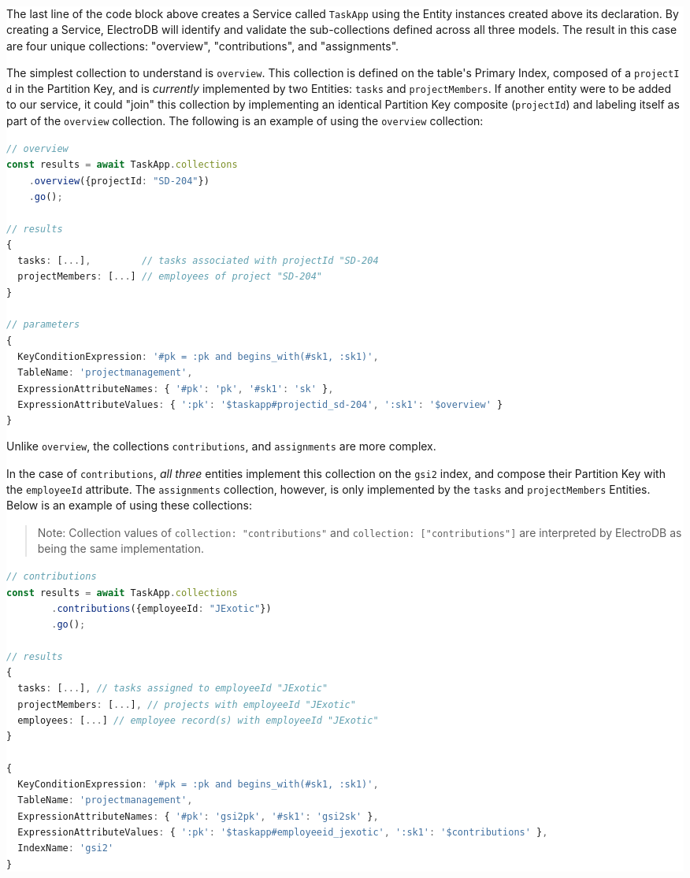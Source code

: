 The last line of the code block above creates a Service called `TaskApp` using the Entity instances created above its declaration. By creating a Service, ElectroDB will identify and validate the sub-collections defined across all three models. The result in this case are four unique collections: "overview", "contributions", and "assignments". 

The simplest collection to understand is `overview`. This collection is defined on the table's Primary Index, composed of a `projectId` in the Partition Key, and is _currently_ implemented by two Entities: `tasks` and `projectMembers`. If another entity were to be added to our service, it could "join" this collection by implementing an identical Partition Key composite (`projectId`) and labeling itself as part of the `overview` collection. The following is an example of using the `overview` collection:

```typescript
// overview
const results = await TaskApp.collections
    .overview({projectId: "SD-204"})
    .go();

// results 
{ 
  tasks: [...],         // tasks associated with projectId "SD-204
  projectMembers: [...] // employees of project "SD-204"
}

// parameters
{
  KeyConditionExpression: '#pk = :pk and begins_with(#sk1, :sk1)',
  TableName: 'projectmanagement',
  ExpressionAttributeNames: { '#pk': 'pk', '#sk1': 'sk' },
  ExpressionAttributeValues: { ':pk': '$taskapp#projectid_sd-204', ':sk1': '$overview' }
}
```

Unlike `overview`, the collections `contributions`, and `assignments` are more complex. 

In the case of `contributions`, _all three_ entities implement this collection on the `gsi2` index, and compose their Partition Key with the `employeeId` attribute. The `assignments` collection, however, is only implemented by the `tasks` and `projectMembers` Entities. Below is an example of using these collections:  

> Note: Collection values of `collection: "contributions"` and `collection: ["contributions"]` are interpreted by ElectroDB as being the same implementation.
 
```typescript
// contributions
const results = await TaskApp.collections
        .contributions({employeeId: "JExotic"})
        .go();

// results 
{
  tasks: [...], // tasks assigned to employeeId "JExotic" 
  projectMembers: [...], // projects with employeeId "JExotic"
  employees: [...] // employee record(s) with employeeId "JExotic"
}

{
  KeyConditionExpression: '#pk = :pk and begins_with(#sk1, :sk1)',
  TableName: 'projectmanagement',
  ExpressionAttributeNames: { '#pk': 'gsi2pk', '#sk1': 'gsi2sk' },
  ExpressionAttributeValues: { ':pk': '$taskapp#employeeid_jexotic', ':sk1': '$contributions' },
  IndexName: 'gsi2'
}
```
